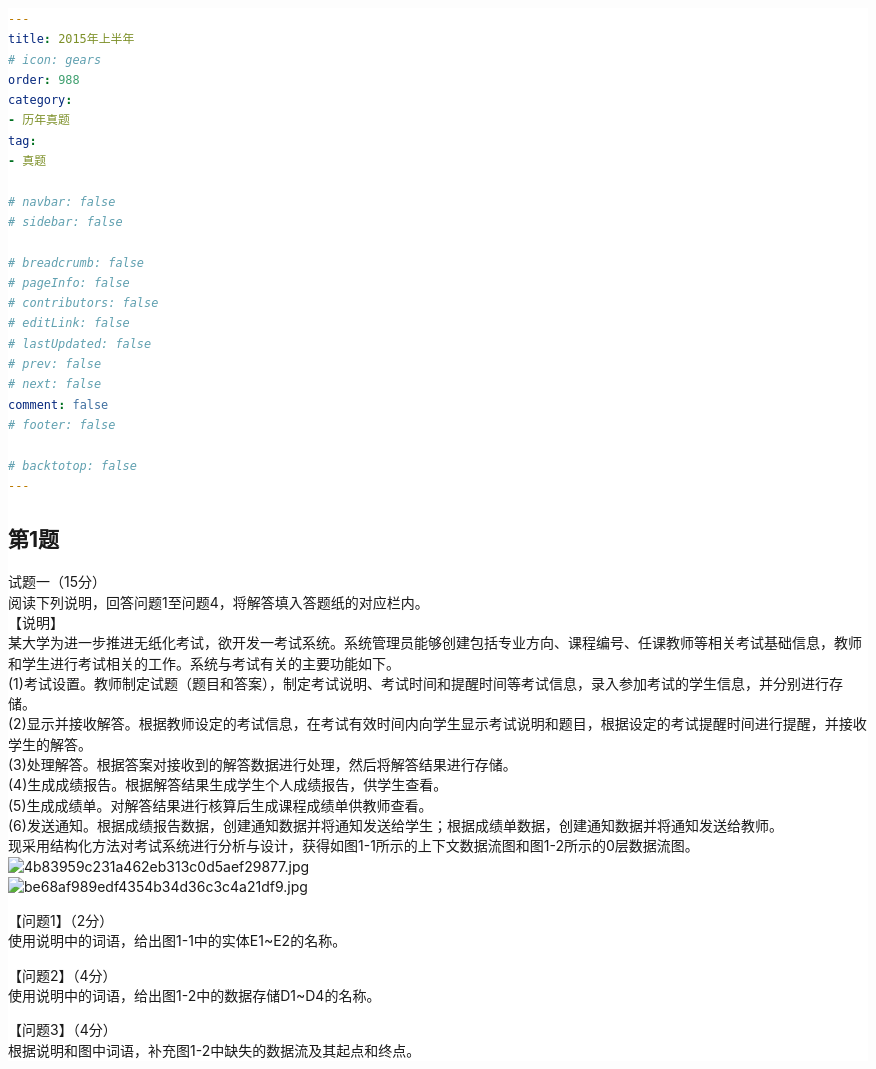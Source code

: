 ```yaml
---  
title: 2015年上半年  
# icon: gears  
order: 988  
category:  
- 历年真题  
tag:  
- 真题  
  
# navbar: false  
# sidebar: false  
  
# breadcrumb: false  
# pageInfo: false  
# contributors: false  
# editLink: false  
# lastUpdated: false  
# prev: false  
# next: false  
comment: false  
# footer: false  
  
# backtotop: false  
---  
```

## 第1题 ##

试题一（15分）  
阅读下列说明，回答问题1至问题4，将解答填入答题纸的对应栏内。  
【说明】  
某大学为进一步推进无纸化考试，欲开发一考试系统。系统管理员能够创建包括专业方向、课程编号、任课教师等相关考试基础信息，教师和学生进行考试相关的工作。系统与考试有关的主要功能如下。  
(1)考试设置。教师制定试题（题目和答案），制定考试说明、考试时间和提醒时间等考试信息，录入参加考试的学生信息，并分别进行存储。  
(2)显示并接收解答。根据教师设定的考试信息，在考试有效时间内向学生显示考试说明和题目，根据设定的考试提醒时间进行提醒，并接收学生的解答。  
(3)处理解答。根据答案对接收到的解答数据进行处理，然后将解答结果进行存储。  
(4)生成成绩报告。根据解答结果生成学生个人成绩报告，供学生查看。  
(5)生成成绩单。对解答结果进行核算后生成课程成绩单供教师查看。  
(6)发送通知。根据成绩报告数据，创建通知数据并将通知发送给学生；根据成绩单数据，创建通知数据并将通知发送给教师。  
现采用结构化方法对考试系统进行分析与设计，获得如图1-1所示的上下文数据流图和图1-2所示的0层数据流图。  
![4b83959c231a462eb313c0d5aef29877.jpg][]  
![be68af989edf4354b34d36c3c4a21df9.jpg][]  
  
【问题1】（2分）  
使用说明中的词语，给出图1-1中的实体E1~E2的名称。  
  
【问题2】（4分）  
使用说明中的词语，给出图1-2中的数据存储D1~D4的名称。  
  
【问题3】（4分）  
根据说明和图中词语，补充图1-2中缺失的数据流及其起点和终点。  
  

[4b83959c231a462eb313c0d5aef29877.jpg]: https://www.xkxxkx.cn/file/exam/software/软件设计师/案例/第1题/4b83959c231a462eb313c0d5aef29877.jpg
[be68af989edf4354b34d36c3c4a21df9.jpg]: https://www.xkxxkx.cn/file/exam/software/软件设计师/案例/第1题/be68af989edf4354b34d36c3c4a21df9.jpg
[b89f90db77af4f96aa36bb72641096f9.jpg]: https://www.xkxxkx.cn/file/exam/software/软件设计师/案例/第2题/b89f90db77af4f96aa36bb72641096f9.jpg
[5a13d832d601478a90ad005c0d415951.jpg]: https://www.xkxxkx.cn/file/exam/software/软件设计师/案例/第3题/5a13d832d601478a90ad005c0d415951.jpg
[8b152db8c8d14f6b85bbc1d8ab8508fb.jpg]: https://www.xkxxkx.cn/file/exam/software/软件设计师/案例/第3题/8b152db8c8d14f6b85bbc1d8ab8508fb.jpg
[c9c68f3390294a9c86e854deecacb01f.jpg]: https://www.xkxxkx.cn/file/exam/software/软件设计师/案例/第3题/c9c68f3390294a9c86e854deecacb01f.jpg
[15_C.png]: https://www.xkxxkx.cn/file/exam/software/软件设计师/案例/代码图/15上C.png
[484b7a0e83f74f41a925eb6dd3a96f2f.jpg]: https://www.xkxxkx.cn/file/exam/software/软件设计师/案例/第5题/484b7a0e83f74f41a925eb6dd3a96f2f.jpg
[15_C_-1.png]: https://www.xkxxkx.cn/file/exam/software/软件设计师/案例/代码图/15上C++-1.png
[15_C_-2.png]: https://www.xkxxkx.cn/file/exam/software/软件设计师/案例/代码图/15上C++-2.png
[2f9d589eaaff4903870a80fd7e2b0ee0.jpg]: https://www.xkxxkx.cn/file/exam/software/软件设计师/案例/第6题/2f9d589eaaff4903870a80fd7e2b0ee0.jpg
[15_java-1.png]: https://www.xkxxkx.cn/file/exam/software/软件设计师/案例/代码图/15上java-1.png
[15_java-2.png]: https://www.xkxxkx.cn/file/exam/software/软件设计师/案例/代码图/15上java-2.png